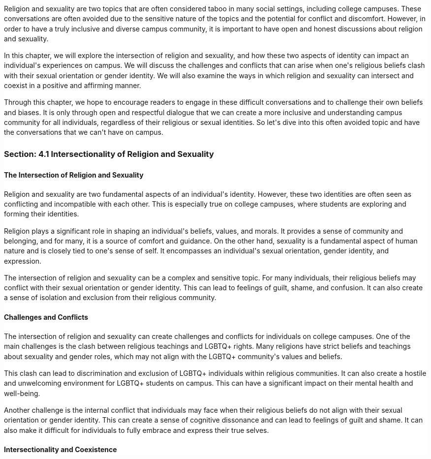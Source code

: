 Religion and sexuality are two topics that are often considered taboo in many social settings, including college campuses. These conversations are often avoided due to the sensitive nature of the topics and the potential for conflict and discomfort. However, in order to have a truly inclusive and diverse campus community, it is important to have open and honest discussions about religion and sexuality.

In this chapter, we will explore the intersection of religion and sexuality, and how these two aspects of identity can impact an individual's experiences on campus. We will discuss the challenges and conflicts that can arise when one's religious beliefs clash with their sexual orientation or gender identity. We will also examine the ways in which religion and sexuality can intersect and coexist in a positive and affirming manner.

Through this chapter, we hope to encourage readers to engage in these difficult conversations and to challenge their own beliefs and biases. It is only through open and respectful dialogue that we can create a more inclusive and understanding campus community for all individuals, regardless of their religious or sexual identities. So let's dive into this often avoided topic and have the conversations that we can't have on campus.


### Section: 4.1 Intersectionality of Religion and Sexuality

#### The Intersection of Religion and Sexuality

Religion and sexuality are two fundamental aspects of an individual's identity. However, these two identities are often seen as conflicting and incompatible with each other. This is especially true on college campuses, where students are exploring and forming their identities.

Religion plays a significant role in shaping an individual's beliefs, values, and morals. It provides a sense of community and belonging, and for many, it is a source of comfort and guidance. On the other hand, sexuality is a fundamental aspect of human nature and is closely tied to one's sense of self. It encompasses an individual's sexual orientation, gender identity, and expression.

The intersection of religion and sexuality can be a complex and sensitive topic. For many individuals, their religious beliefs may conflict with their sexual orientation or gender identity. This can lead to feelings of guilt, shame, and confusion. It can also create a sense of isolation and exclusion from their religious community.

#### Challenges and Conflicts

The intersection of religion and sexuality can create challenges and conflicts for individuals on college campuses. One of the main challenges is the clash between religious teachings and LGBTQ+ rights. Many religions have strict beliefs and teachings about sexuality and gender roles, which may not align with the LGBTQ+ community's values and beliefs.

This clash can lead to discrimination and exclusion of LGBTQ+ individuals within religious communities. It can also create a hostile and unwelcoming environment for LGBTQ+ students on campus. This can have a significant impact on their mental health and well-being.

Another challenge is the internal conflict that individuals may face when their religious beliefs do not align with their sexual orientation or gender identity. This can create a sense of cognitive dissonance and can lead to feelings of guilt and shame. It can also make it difficult for individuals to fully embrace and express their true selves.

#### Intersectionality and Coexistence
